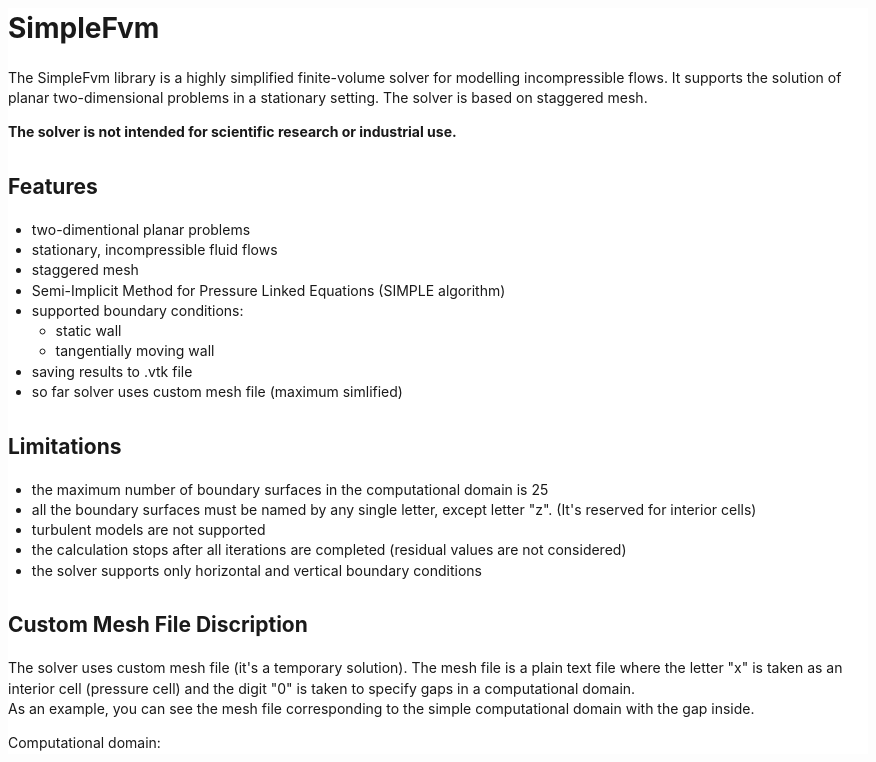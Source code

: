 # SimpleFvm

The SimpleFvm library is a highly simplified finite-volume solver for modelling incompressible flows. It supports the solution of planar two-dimensional problems in a stationary setting.
The solver is based on staggered mesh.

**The solver is not intended for scientific research or industrial use.**


## Features
* two-dimentional planar problems
* stationary, incompressible fluid flows
* staggered mesh
* Semi-Implicit Method for Pressure Linked Equations (SIMPLE algorithm)
* supported boundary conditions:
  * static wall
  * tangentially moving wall
* saving results to .vtk file
* so far solver uses custom mesh file (maximum simlified)


## Limitations
* the maximum number of boundary surfaces in the computational domain is 25
* all the boundary surfaces must be named by any single letter, except letter "z". (It's reserved for interior cells)
* turbulent models are not supported
* the calculation stops after all iterations are completed (residual values are not considered)
* the solver supports only horizontal and vertical boundary conditions

## Custom Mesh File Discription
The solver uses custom mesh file (it's a temporary solution).
The mesh file is a plain text file where the letter "x" is taken as an interior cell (pressure cell) and the digit "0" is taken to specify gaps in a computational domain.    
As an example, you can see the mesh file corresponding to the simple computational domain with the gap inside. 

Сomputational domain:
